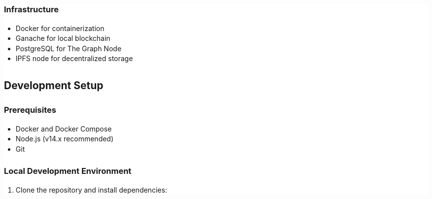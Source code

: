 ### Infrastructure
- Docker for containerization
- Ganache for local blockchain
- PostgreSQL for The Graph Node
- IPFS node for decentralized storage

## Development Setup

### Prerequisites
- Docker and Docker Compose
- Node.js (v14.x recommended)
- Git

### Local Development Environment

1. Clone the repository and install dependencies:
